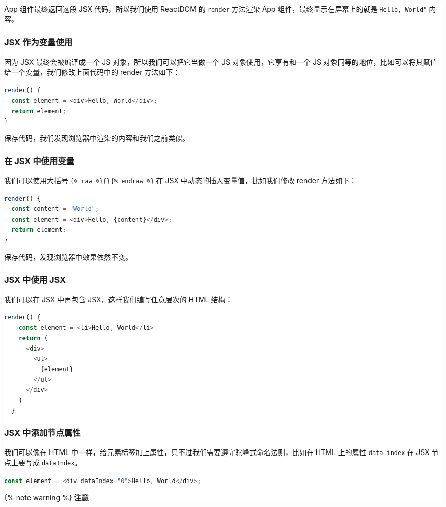 App 组件最终返回这段 JSX 代码，所以我们使用 ReactDOM 的 `render` 方法渲染 App 组件，最终显示在屏幕上的就是 `Hello, World"` 内容。

### JSX 作为变量使用

因为 JSX 最终会被编译成一个 JS 对象，所以我们可以把它当做一个 JS 对象使用，它享有和一个 JS 对象同等的地位，比如可以将其赋值给一个变量，我们修改上面代码中的 render 方法如下：

```JavaScript
render() {
  const element = <div>Hello, World</div>;
  return element;
}
```

保存代码，我们发现浏览器中渲染的内容和我们之前类似。

### 在 JSX 中使用变量

我们可以使用大括号 `{% raw %}{}{% endraw %}` 在 JSX 中动态的插入变量值，比如我们修改 render 方法如下：

```JavaScript
render() {
  const content = "World";
  const element = <div>Hello, {content}</div>;
  return element;
}
```

保存代码，发现浏览器中效果依然不变。

### JSX 中使用 JSX

我们可以在 JSX 中再包含 JSX，这样我们编写任意层次的 HTML 结构：

```JavaScript
render() {
    const element = <li>Hello, World</li>
    return (
      <div>
        <ul>
          {element}
        </ul>
      </div>
    )
  }
```

### JSX 中添加节点属性

我们可以像在 HTML 中一样，给元素标签加上属性，只不过我们需要遵守[驼峰式命名](https://baike.baidu.com/item/%E9%AA%86%E9%A9%BC%E5%91%BD%E5%90%8D%E6%B3%95)法则，比如在 HTML 上的属性 `data-index` 在 JSX 节点上要写成 `dataIndex`。

```JavaScript
const element = <div dataIndex="0">Hello, World</div>;
```

{% note warning %}
**注意**
